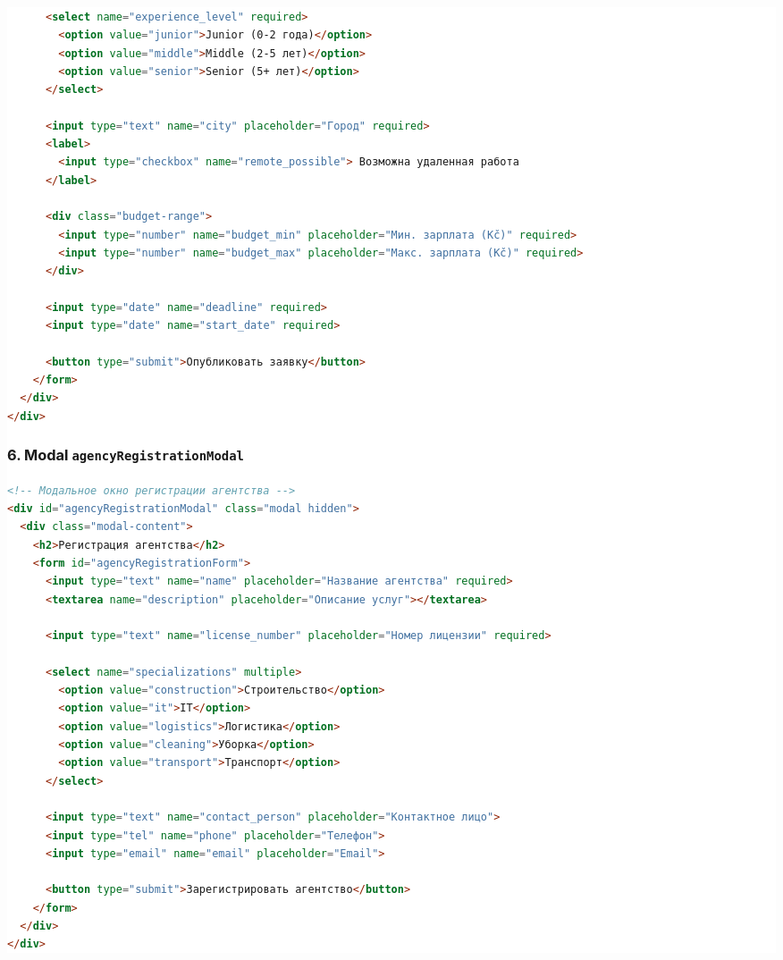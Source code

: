 ```html
      <select name="experience_level" required>
        <option value="junior">Junior (0-2 года)</option>
        <option value="middle">Middle (2-5 лет)</option>
        <option value="senior">Senior (5+ лет)</option>
      </select>
      
      <input type="text" name="city" placeholder="Город" required>
      <label>
        <input type="checkbox" name="remote_possible"> Возможна удаленная работа
      </label>
      
      <div class="budget-range">
        <input type="number" name="budget_min" placeholder="Мин. зарплата (Kč)" required>
        <input type="number" name="budget_max" placeholder="Макс. зарплата (Kč)" required>
      </div>
      
      <input type="date" name="deadline" required>
      <input type="date" name="start_date" required>
      
      <button type="submit">Опубликовать заявку</button>
    </form>
  </div>
</div>
```

### 6. Modal `agencyRegistrationModal`
```html
<!-- Модальное окно регистрации агентства -->
<div id="agencyRegistrationModal" class="modal hidden">
  <div class="modal-content">
    <h2>Регистрация агентства</h2>
    <form id="agencyRegistrationForm">
      <input type="text" name="name" placeholder="Название агентства" required>
      <textarea name="description" placeholder="Описание услуг"></textarea>
      
      <input type="text" name="license_number" placeholder="Номер лицензии" required>
      
      <select name="specializations" multiple>
        <option value="construction">Строительство</option>
        <option value="it">IT</option>
        <option value="logistics">Логистика</option>
        <option value="cleaning">Уборка</option>
        <option value="transport">Транспорт</option>
      </select>
      
      <input type="text" name="contact_person" placeholder="Контактное лицо">
      <input type="tel" name="phone" placeholder="Телефон">
      <input type="email" name="email" placeholder="Email">
      
      <button type="submit">Зарегистрировать агентство</button>
    </form>
  </div>
</div>
```
